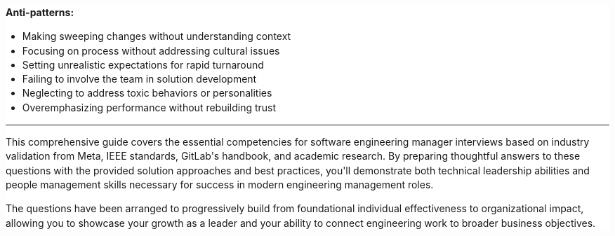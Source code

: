 **Anti-patterns:**

- Making sweeping changes without understanding context
- Focusing on process without addressing cultural issues
- Setting unrealistic expectations for rapid turnaround
- Failing to involve the team in solution development
- Neglecting to address toxic behaviors or personalities
- Overemphasizing performance without rebuilding trust

---

This comprehensive guide covers the essential competencies for software engineering manager interviews based on industry validation from Meta, IEEE standards, GitLab's handbook, and academic research. By preparing thoughtful answers to these questions with the provided solution approaches and best practices, you'll demonstrate both technical leadership abilities and people management skills necessary for success in modern engineering management roles.

The questions have been arranged to progressively build from foundational individual effectiveness to organizational impact, allowing you to showcase your growth as a leader and your ability to connect engineering work to broader business objectives.
